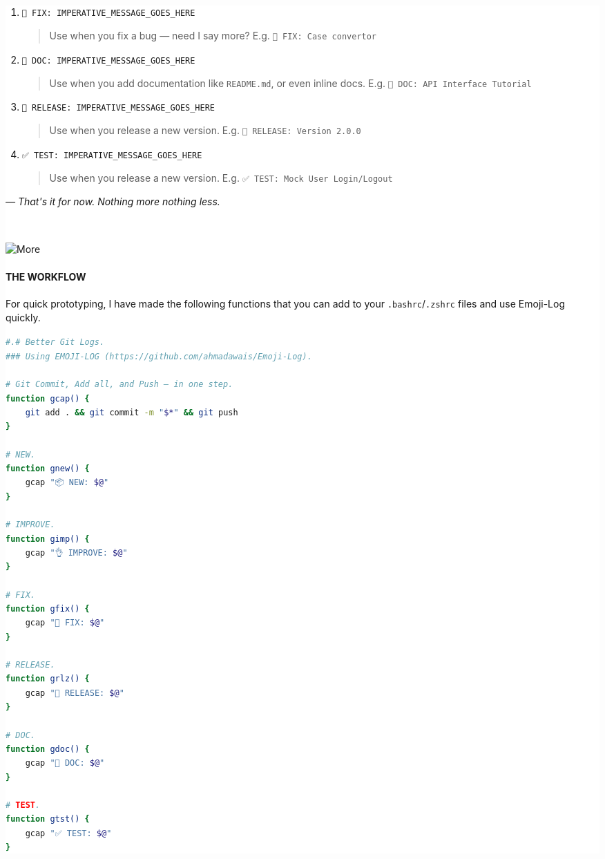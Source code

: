 1. `🐛 FIX: IMPERATIVE_MESSAGE_GOES_HERE`
	> Use when you fix a bug — need I say more?
	> E.g. `🐛 FIX: Case convertor`

1. `📖 DOC: IMPERATIVE_MESSAGE_GOES_HERE`
	> Use when you add documentation like `README.md`, or even inline docs.
	> E.g. `📖 DOC: API Interface Tutorial`


1. `🚀 RELEASE: IMPERATIVE_MESSAGE_GOES_HERE`
	> Use when you release a new version.
	> E.g. `🚀 RELEASE: Version 2.0.0`


1. `✅ TEST: IMPERATIVE_MESSAGE_GOES_HERE`
	> Use when you release a new version.
	> E.g. `✅ TEST: Mock User Login/Logout`

_— That's it for now. Nothing more nothing less._


<br>

![More](https://on.ahmda.ws/orsm/c)

#### THE WORKFLOW

For quick prototyping, I have made the following functions that you can add to your `.bashrc`/`.zshrc` files and use Emoji-Log quickly.


```sh
#.# Better Git Logs.
### Using EMOJI-LOG (https://github.com/ahmadawais/Emoji-Log).

# Git Commit, Add all, and Push — in one step.
function gcap() {
	git add . && git commit -m "$*" && git push
}

# NEW.
function gnew() {
	gcap "📦 NEW: $@"
}

# IMPROVE.
function gimp() {
	gcap "👌 IMPROVE: $@"
}

# FIX.
function gfix() {
	gcap "🐛 FIX: $@"
}

# RELEASE.
function grlz() {
	gcap "🚀 RELEASE: $@"
}

# DOC.
function gdoc() {
	gcap "📖 DOC: $@"
}

# TEST.
function gtst() {
	gcap "✅ TEST: $@"
}
```
